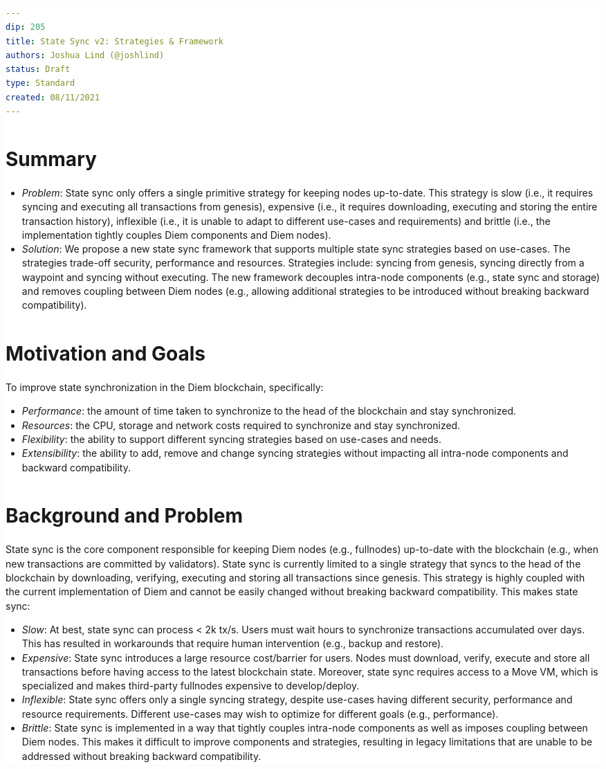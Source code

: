 ```yaml
---
dip: 205
title: State Sync v2: Strategies & Framework
authors: Joshua Lind (@joshlind)
status: Draft
type: Standard
created: 08/11/2021
---
```


# Summary

* *Problem*: State sync only offers a single primitive strategy for keeping nodes up-to-date. This strategy is slow (i.e., it requires syncing and executing all transactions from genesis), expensive (i.e., it requires downloading, executing and storing the entire transaction history), inflexible (i.e., it is unable to adapt to different use-cases and requirements) and brittle (i.e., the implementation tightly couples Diem components and Diem nodes).
* *Solution*: We propose a new state sync framework that supports multiple state sync strategies based on use-cases. The strategies trade-off security, performance and resources. Strategies include: syncing from genesis, syncing directly from a waypoint and syncing without executing. The new framework decouples intra-node components (e.g., state sync and storage) and removes coupling between Diem nodes (e.g., allowing additional strategies to be introduced without breaking backward compatibility).

# Motivation and Goals

To improve state synchronization in the Diem blockchain, specifically:
  * *Performance*: the amount of time taken to synchronize to the head of the blockchain and stay synchronized.
  * *Resources*: the CPU, storage and network costs required to synchronize and stay synchronized.
  * *Flexibility*: the ability to support different syncing strategies based on use-cases and needs.
  * *Extensibility*: the ability to add, remove and change syncing strategies without impacting all intra-node components and backward compatibility.

# Background and Problem

State sync is the core component responsible for keeping Diem nodes (e.g., fullnodes) up-to-date with the blockchain (e.g., when new transactions are committed by validators). State sync is currently limited to a single strategy that syncs to the head of the blockchain by downloading, verifying, executing and storing all transactions since genesis. This strategy is highly coupled with the current implementation of Diem and cannot be easily changed without breaking backward compatibility. This makes state sync:
  * *Slow*: At best, state sync can process < 2k tx/s. Users must wait hours to synchronize transactions accumulated over days. This has resulted in workarounds that require human intervention (e.g., backup and restore).
  * *Expensive*: State sync introduces a large resource cost/barrier for users. Nodes must download, verify, execute and store all transactions before having access to the latest blockchain state. Moreover, state sync requires access to a Move VM, which is specialized and makes third-party fullnodes expensive to develop/deploy.
  * *Inflexible*: State sync offers only a single syncing strategy, despite use-cases having different security, performance and resource requirements. Different use-cases may wish to optimize for different goals (e.g., performance).
  * *Brittle*: State sync is implemented in a way that tightly couples intra-node components as well as imposes coupling between Diem nodes. This makes it difficult to improve components and strategies, resulting in legacy limitations that are unable to be addressed without breaking backward compatibility.

